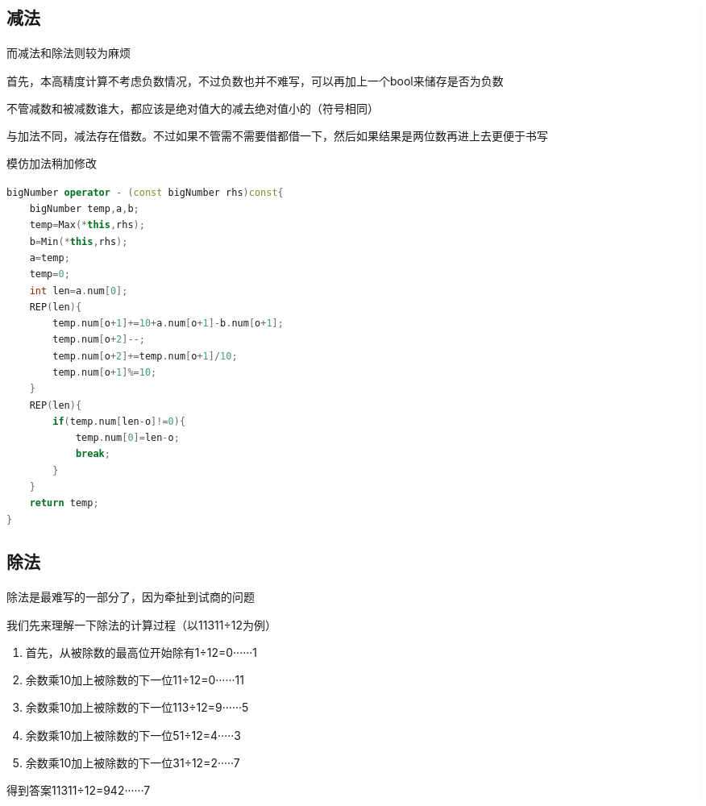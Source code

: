 ``` cpp
```

## 减法

而减法和除法则较为麻烦

首先，本高精度计算不考虑负数情况，不过负数也并不难写，可以再加上一个bool来储存是否为负数

不管减数和被减数谁大，都应该是绝对值大的减去绝对值小的（符号相同）

与加法不同，减法存在借数。不过如果不管需不需要借都借一下，然后如果结果是两位数再进上去更便于书写

模仿加法稍加修改

``` cpp
bigNumber operator - (const bigNumber rhs)const{
    bigNumber temp,a,b;
    temp=Max(*this,rhs);
    b=Min(*this,rhs);
    a=temp;
    temp=0;
    int len=a.num[0];
    REP(len){
        temp.num[o+1]+=10+a.num[o+1]-b.num[o+1];
        temp.num[o+2]--;
        temp.num[o+2]+=temp.num[o+1]/10;
        temp.num[o+1]%=10;
    }
    REP(len){
        if(temp.num[len-o]!=0){
            temp.num[0]=len-o;
            break;
        }
    }
    return temp;
}
```

## 除法

除法是最难写的一部分了，因为牵扯到试商的问题

我们先来理解一下除法的计算过程（以11311÷12为例）

1. 首先，从被除数的最高位开始除有1÷12=0······1

2. 余数乘10加上被除数的下一位11÷12=0······11

3. 余数乘10加上被除数的下一位113÷12=9······5

4. 余数乘10加上被除数的下一位51÷12=4·····3

5. 余数乘10加上被除数的下一位31÷12=2·····7

得到答案11311÷12=942······7
